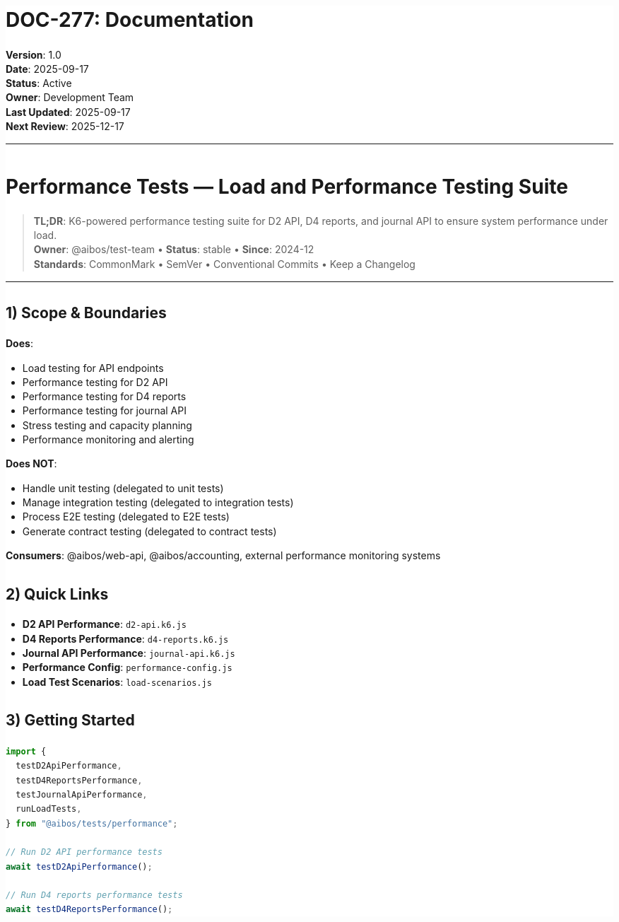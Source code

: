 # DOC-277: Documentation

**Version**: 1.0  
**Date**: 2025-09-17  
**Status**: Active  
**Owner**: Development Team  
**Last Updated**: 2025-09-17  
**Next Review**: 2025-12-17  

---

# Performance Tests — Load and Performance Testing Suite

> **TL;DR**: K6-powered performance testing suite for D2 API, D4 reports, and journal API to ensure
> system performance under load.  
> **Owner**: @aibos/test-team • **Status**: stable • **Since**: 2024-12  
> **Standards**: CommonMark • SemVer • Conventional Commits • Keep a Changelog

---

## 1) Scope & Boundaries

**Does**:

- Load testing for API endpoints
- Performance testing for D2 API
- Performance testing for D4 reports
- Performance testing for journal API
- Stress testing and capacity planning
- Performance monitoring and alerting

**Does NOT**:

- Handle unit testing (delegated to unit tests)
- Manage integration testing (delegated to integration tests)
- Process E2E testing (delegated to E2E tests)
- Generate contract testing (delegated to contract tests)

**Consumers**: @aibos/web-api, @aibos/accounting, external performance monitoring systems

## 2) Quick Links

- **D2 API Performance**: `d2-api.k6.js`
- **D4 Reports Performance**: `d4-reports.k6.js`
- **Journal API Performance**: `journal-api.k6.js`
- **Performance Config**: `performance-config.js`
- **Load Test Scenarios**: `load-scenarios.js`

## 3) Getting Started

```javascript
import {
  testD2ApiPerformance,
  testD4ReportsPerformance,
  testJournalApiPerformance,
  runLoadTests,
} from "@aibos/tests/performance";

// Run D2 API performance tests
await testD2ApiPerformance();

// Run D4 reports performance tests
await testD4ReportsPerformance();

```